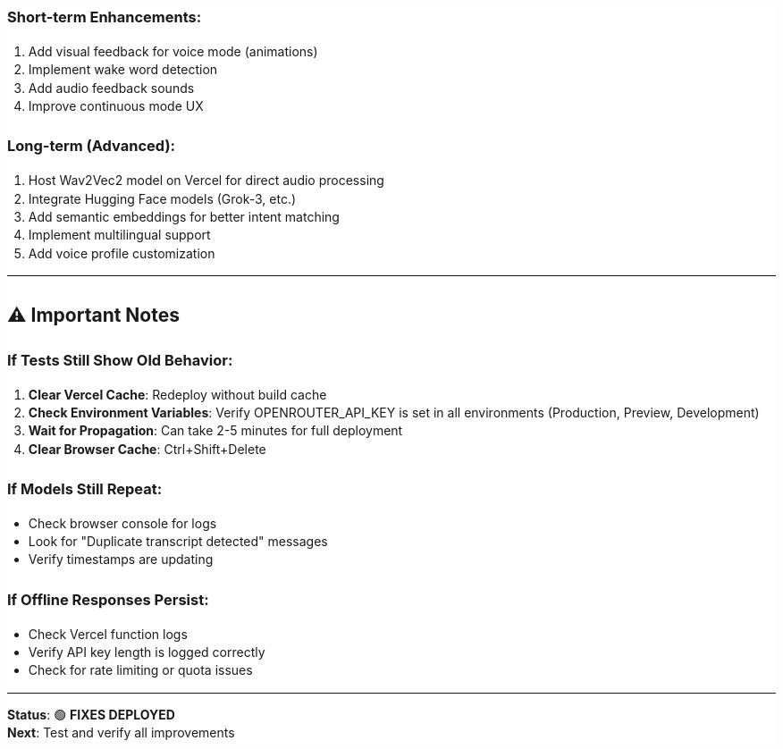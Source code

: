 ### Short-term Enhancements:
1. Add visual feedback for voice mode (animations)
2. Implement wake word detection
3. Add audio feedback sounds
4. Improve continuous mode UX

### Long-term (Advanced):
1. Host Wav2Vec2 model on Vercel for direct audio processing
2. Integrate Hugging Face models (Grok-3, etc.)
3. Add semantic embeddings for better intent matching
4. Implement multilingual support
5. Add voice profile customization

---

## ⚠️ Important Notes

### If Tests Still Show Old Behavior:
1. **Clear Vercel Cache**: Redeploy without build cache
2. **Check Environment Variables**: Verify OPENROUTER_API_KEY is set in all environments (Production, Preview, Development)
3. **Wait for Propagation**: Can take 2-5 minutes for full deployment
4. **Clear Browser Cache**: Ctrl+Shift+Delete

### If Models Still Repeat:
- Check browser console for logs
- Look for "Duplicate transcript detected" messages
- Verify timestamps are updating

### If Offline Responses Persist:
- Check Vercel function logs
- Verify API key length is logged correctly
- Check for rate limiting or quota issues

---

**Status**: 🟢 **FIXES DEPLOYED**  
**Next**: Test and verify all improvements
